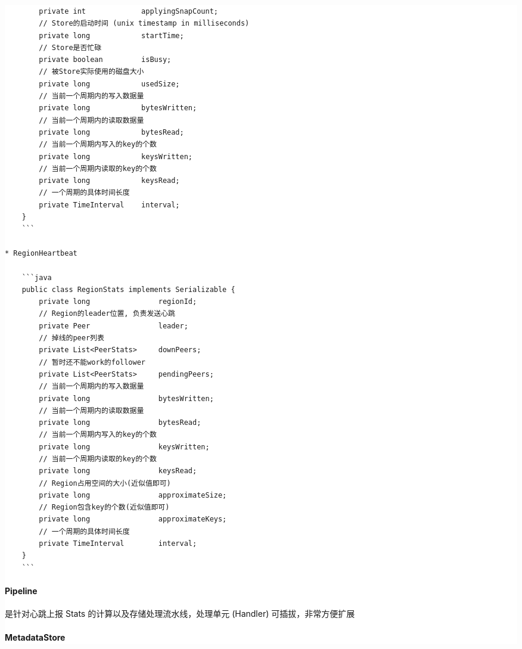             private int             applyingSnapCount;
            // Store的启动时间 (unix timestamp in milliseconds)
            private long            startTime;
            // Store是否忙碌
            private boolean         isBusy;
            // 被Store实际使用的磁盘大小
            private long            usedSize;
            // 当前一个周期内的写入数据量
            private long            bytesWritten;
            // 当前一个周期内的读取数据量
            private long            bytesRead;
            // 当前一个周期内写入的key的个数
            private long            keysWritten;
            // 当前一个周期内读取的key的个数
            private long            keysRead;
            // 一个周期的具体时间长度
            private TimeInterval    interval;
        }
        ```

    * RegionHeartbeat

        ```java
        public class RegionStats implements Serializable {
            private long                regionId;
            // Region的leader位置, 负责发送心跳
            private Peer                leader;
            // 掉线的peer列表
            private List<PeerStats>     downPeers;
            // 暂时还不能work的follower
            private List<PeerStats>     pendingPeers;
            // 当前一个周期内的写入数据量
            private long                bytesWritten;
            // 当前一个周期内的读取数据量
            private long                bytesRead;
            // 当前一个周期内写入的key的个数
            private long                keysWritten;
            // 当前一个周期内读取的key的个数
            private long                keysRead;
            // Region占用空间的大小(近似值即可)
            private long                approximateSize;
            // Region包含key的个数(近似值即可)
            private long                approximateKeys;
            // 一个周期的具体时间长度
            private TimeInterval        interval;
        }
        ```

#### Pipeline

是针对心跳上报 Stats 的计算以及存储处理流水线，处理单元 (Handler) 可插拔，非常方便扩展

#### MetadataStore
